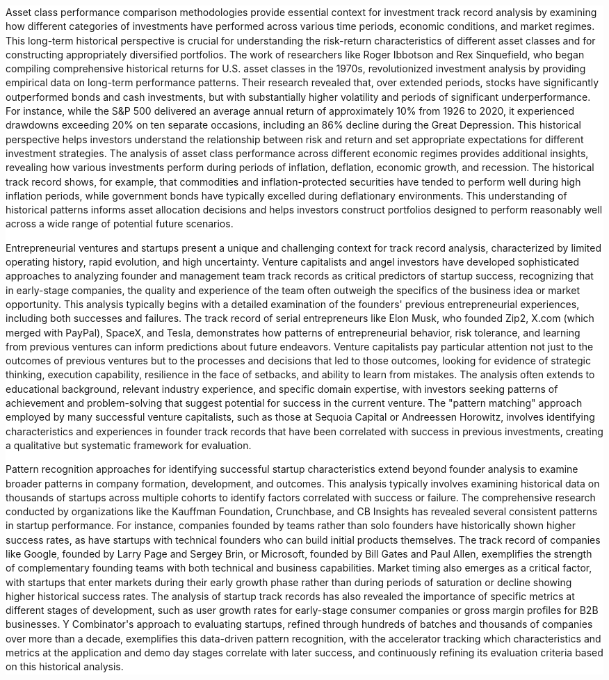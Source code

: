 Asset class performance comparison methodologies provide essential context for investment track record analysis by examining how different categories of investments have performed across various time periods, economic conditions, and market regimes. This long-term historical perspective is crucial for understanding the risk-return characteristics of different asset classes and for constructing appropriately diversified portfolios. The work of researchers like Roger Ibbotson and Rex Sinquefield, who began compiling comprehensive historical returns for U.S. asset classes in the 1970s, revolutionized investment analysis by providing empirical data on long-term performance patterns. Their research revealed that, over extended periods, stocks have significantly outperformed bonds and cash investments, but with substantially higher volatility and periods of significant underperformance. For instance, while the S&P 500 delivered an average annual return of approximately 10% from 1926 to 2020, it experienced drawdowns exceeding 20% on ten separate occasions, including an 86% decline during the Great Depression. This historical perspective helps investors understand the relationship between risk and return and set appropriate expectations for different investment strategies. The analysis of asset class performance across different economic regimes provides additional insights, revealing how various investments perform during periods of inflation, deflation, economic growth, and recession. The historical track record shows, for example, that commodities and inflation-protected securities have tended to perform well during high inflation periods, while government bonds have typically excelled during deflationary environments. This understanding of historical patterns informs asset allocation decisions and helps investors construct portfolios designed to perform reasonably well across a wide range of potential future scenarios.

Entrepreneurial ventures and startups present a unique and challenging context for track record analysis, characterized by limited operating history, rapid evolution, and high uncertainty. Venture capitalists and angel investors have developed sophisticated approaches to analyzing founder and management team track records as critical predictors of startup success, recognizing that in early-stage companies, the quality and experience of the team often outweigh the specifics of the business idea or market opportunity. This analysis typically begins with a detailed examination of the founders' previous entrepreneurial experiences, including both successes and failures. The track record of serial entrepreneurs like Elon Musk, who founded Zip2, X.com (which merged with PayPal), SpaceX, and Tesla, demonstrates how patterns of entrepreneurial behavior, risk tolerance, and learning from previous ventures can inform predictions about future endeavors. Venture capitalists pay particular attention not just to the outcomes of previous ventures but to the processes and decisions that led to those outcomes, looking for evidence of strategic thinking, execution capability, resilience in the face of setbacks, and ability to learn from mistakes. The analysis often extends to educational background, relevant industry experience, and specific domain expertise, with investors seeking patterns of achievement and problem-solving that suggest potential for success in the current venture. The "pattern matching" approach employed by many successful venture capitalists, such as those at Sequoia Capital or Andreessen Horowitz, involves identifying characteristics and experiences in founder track records that have been correlated with success in previous investments, creating a qualitative but systematic framework for evaluation.

Pattern recognition approaches for identifying successful startup characteristics extend beyond founder analysis to examine broader patterns in company formation, development, and outcomes. This analysis typically involves examining historical data on thousands of startups across multiple cohorts to identify factors correlated with success or failure. The comprehensive research conducted by organizations like the Kauffman Foundation, Crunchbase, and CB Insights has revealed several consistent patterns in startup performance. For instance, companies founded by teams rather than solo founders have historically shown higher success rates, as have startups with technical founders who can build initial products themselves. The track record of companies like Google, founded by Larry Page and Sergey Brin, or Microsoft, founded by Bill Gates and Paul Allen, exemplifies the strength of complementary founding teams with both technical and business capabilities. Market timing also emerges as a critical factor, with startups that enter markets during their early growth phase rather than during periods of saturation or decline showing higher historical success rates. The analysis of startup track records has also revealed the importance of specific metrics at different stages of development, such as user growth rates for early-stage consumer companies or gross margin profiles for B2B businesses. Y Combinator's approach to evaluating startups, refined through hundreds of batches and thousands of companies over more than a decade, exemplifies this data-driven pattern recognition, with the accelerator tracking which characteristics and metrics at the application and demo day stages correlate with later success, and continuously refining its evaluation criteria based on this historical analysis.
